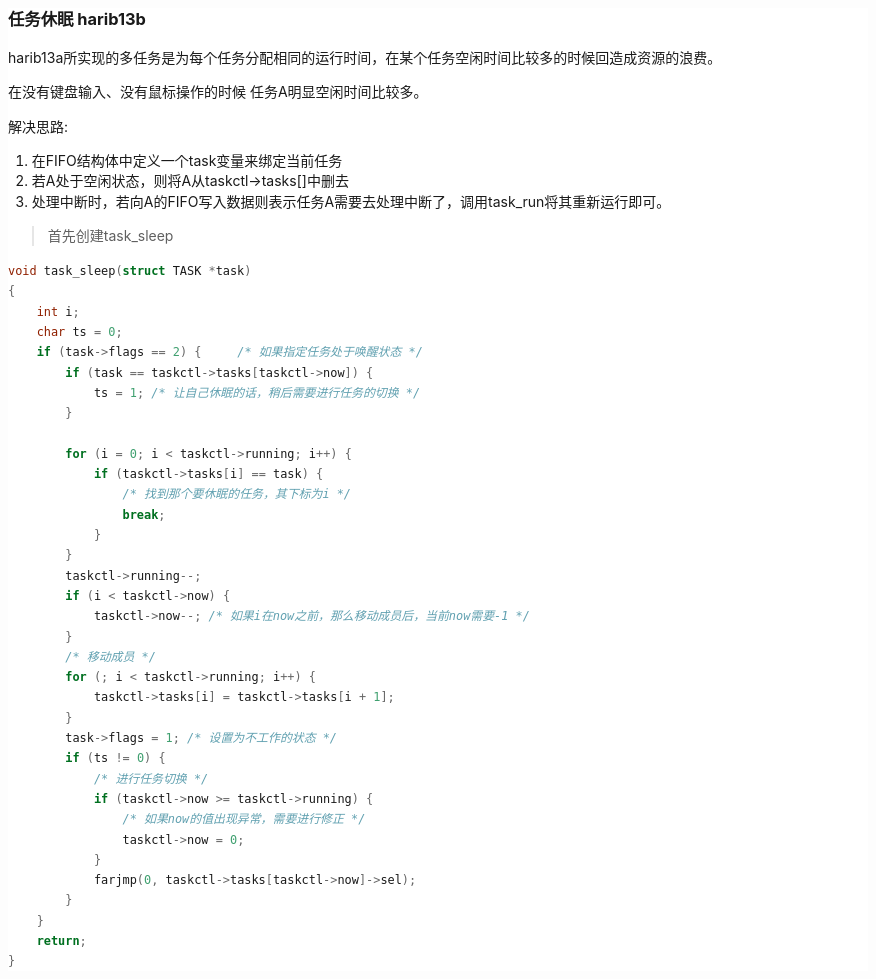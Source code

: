 

### 任务休眠 harib13b

harib13a所实现的多任务是为每个任务分配相同的运行时间，在某个任务空闲时间比较多的时候回造成资源的浪费。

在没有键盘输入、没有鼠标操作的时候 任务A明显空闲时间比较多。

解决思路:

1. 在FIFO结构体中定义一个task变量来绑定当前任务
2. 若A处于空闲状态，则将A从taskctl->tasks[]中删去
3. 处理中断时，若向A的FIFO写入数据则表示任务A需要去处理中断了，调用task_run将其重新运行即可。



> 首先创建task_sleep

```c
void task_sleep(struct TASK *task)
{
	int i;
	char ts = 0;
	if (task->flags == 2) {		/* 如果指定任务处于唤醒状态 */
		if (task == taskctl->tasks[taskctl->now]) {
			ts = 1; /* 让自己休眠的话，稍后需要进行任务的切换 */
		}

		for (i = 0; i < taskctl->running; i++) {
			if (taskctl->tasks[i] == task) {
				/* 找到那个要休眠的任务，其下标为i */
				break;
			}
		}
		taskctl->running--;
		if (i < taskctl->now) {
			taskctl->now--; /* 如果i在now之前，那么移动成员后，当前now需要-1 */
		}
		/* 移动成员 */
		for (; i < taskctl->running; i++) {
			taskctl->tasks[i] = taskctl->tasks[i + 1];
		}
		task->flags = 1; /* 设置为不工作的状态 */
		if (ts != 0) {
			/* 进行任务切换 */
			if (taskctl->now >= taskctl->running) {
				/* 如果now的值出现异常，需要进行修正 */
				taskctl->now = 0;
			}
			farjmp(0, taskctl->tasks[taskctl->now]->sel);
		}
	}
	return;
}

```
